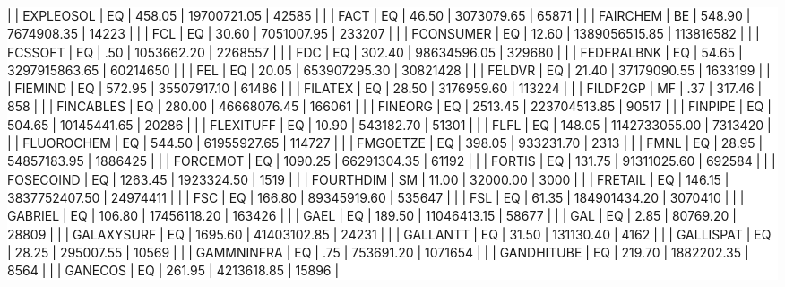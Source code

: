 |  | EXPLEOSOL | EQ | 458.05 | 19700721.05 | 42585 |
|  | FACT | EQ | 46.50 | 3073079.65 | 65871 |
|  | FAIRCHEM | BE | 548.90 | 7674908.35 | 14223 |
|  | FCL | EQ | 30.60 | 7051007.95 | 233207 |
|  | FCONSUMER | EQ | 12.60 | 1389056515.85 | 113816582 |
|  | FCSSOFT | EQ | .50 | 1053662.20 | 2268557 |
|  | FDC | EQ | 302.40 | 98634596.05 | 329680 |
|  | FEDERALBNK | EQ | 54.65 | 3297915863.65 | 60214650 |
|  | FEL | EQ | 20.05 | 653907295.30 | 30821428 |
|  | FELDVR | EQ | 21.40 | 37179090.55 | 1633199 |
|  | FIEMIND | EQ | 572.95 | 35507917.10 | 61486 |
|  | FILATEX | EQ | 28.50 | 3176959.60 | 113224 |
|  | FILDF2GP | MF | .37 | 317.46 | 858 |
|  | FINCABLES | EQ | 280.00 | 46668076.45 | 166061 |
|  | FINEORG | EQ | 2513.45 | 223704513.85 | 90517 |
|  | FINPIPE | EQ | 504.65 | 10145441.65 | 20286 |
|  | FLEXITUFF | EQ | 10.90 | 543182.70 | 51301 |
|  | FLFL | EQ | 148.05 | 1142733055.00 | 7313420 |
|  | FLUOROCHEM | EQ | 544.50 | 61955927.65 | 114727 |
|  | FMGOETZE | EQ | 398.05 | 933231.70 | 2313 |
|  | FMNL | EQ | 28.95 | 54857183.95 | 1886425 |
|  | FORCEMOT | EQ | 1090.25 | 66291304.35 | 61192 |
|  | FORTIS | EQ | 131.75 | 91311025.60 | 692584 |
|  | FOSECOIND | EQ | 1263.45 | 1923324.50 | 1519 |
|  | FOURTHDIM | SM | 11.00 | 32000.00 | 3000 |
|  | FRETAIL | EQ | 146.15 | 3837752407.50 | 24974411 |
|  | FSC | EQ | 166.80 | 89345919.60 | 535647 |
|  | FSL | EQ | 61.35 | 184901434.20 | 3070410 |
|  | GABRIEL | EQ | 106.80 | 17456118.20 | 163426 |
|  | GAEL | EQ | 189.50 | 11046413.15 | 58677 |
|  | GAL | EQ | 2.85 | 80769.20 | 28809 |
|  | GALAXYSURF | EQ | 1695.60 | 41403102.85 | 24231 |
|  | GALLANTT | EQ | 31.50 | 131130.40 | 4162 |
|  | GALLISPAT | EQ | 28.25 | 295007.55 | 10569 |
|  | GAMMNINFRA | EQ | .75 | 753691.20 | 1071654 |
|  | GANDHITUBE | EQ | 219.70 | 1882202.35 | 8564 |
|  | GANECOS | EQ | 261.95 | 4213618.85 | 15896 |